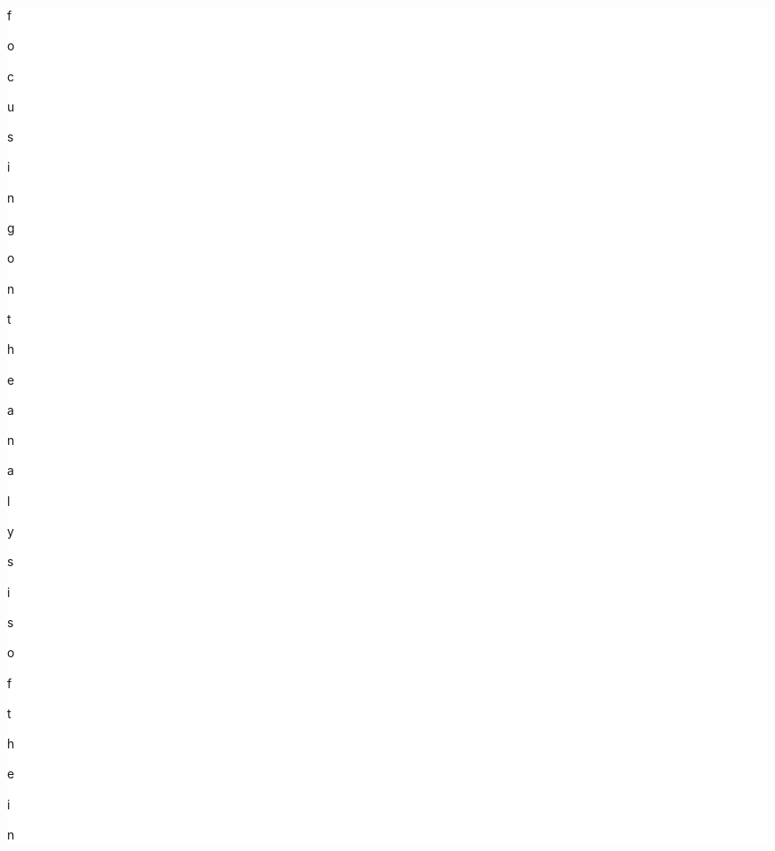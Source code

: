  

f

o

c

u

s

i

n

g

 

o

n

 

t

h

e

 

a

n

a

l

y

s

i

s

 

o

f

 

t

h

e

 

i

n
